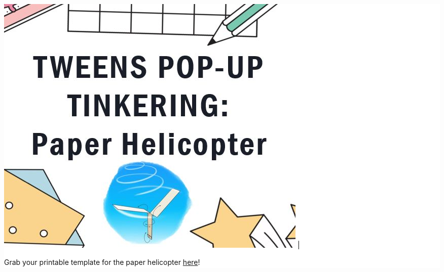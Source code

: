 [![Paper Helicopter image](/images/unsorted/tweenkerama/Tweens-Paper-Helicopter.jpg)](/images/unsorted/tweenkerama/Tweens-Pop-up-Package-Paper-Helicopter.pdf) 
| 

Grab your printable template for the paper helicopter [here](/images/unsorted/tweenkerama/PopUp_copter_printing_templates_0615_001.pdf)!
